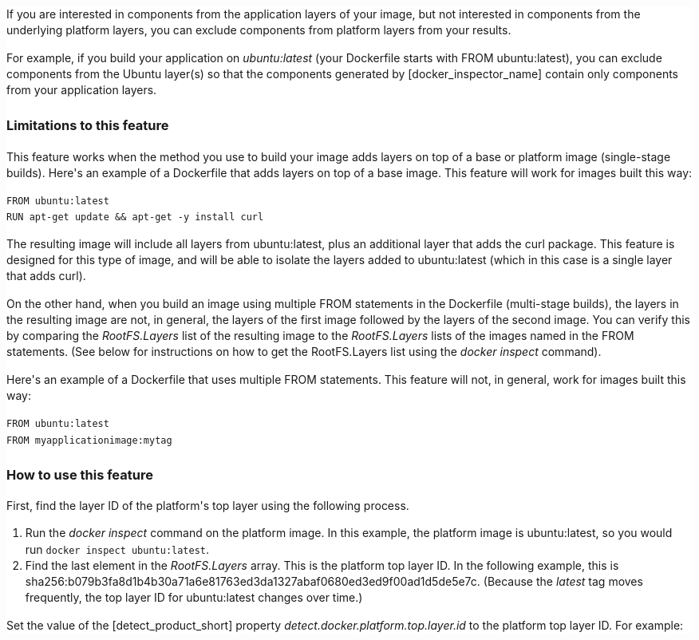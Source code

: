 If you are interested in components from the application layers of your image, but not interested in components
from the underlying platform layers, you can exclude components from platform layers from your results.

For example, if you build your application on *ubuntu:latest* (your Dockerfile starts
with FROM ubuntu:latest), you can exclude components from the Ubuntu layer(s) so that
the components generated by [docker_inspector_name] contain only components from your application layers.

### Limitations to this feature

This feature works when the method you use to build your image adds layers
on top of a base or platform image (single-stage builds).
Here's an example of a Dockerfile that adds layers on top of a base image. This feature will work
for images built this way:

    FROM ubuntu:latest
    RUN apt-get update && apt-get -y install curl

The resulting image will include all layers from ubuntu:latest, plus an additional layer
that adds the curl package. This feature is designed for this type of image, and will
be able to isolate the layers added to ubuntu:latest (which in this case is a single
layer that adds curl).

On the other hand, when you build an image using multiple FROM statements in the Dockerfile
(multi-stage builds),
the layers in the resulting image are not, in general, the layers of the first image
followed by the layers of the second image. You can verify this by comparing
the *RootFS.Layers* list of the resulting image to the *RootFS.Layers* lists of the images
named in the FROM statements. (See below for instructions on how to get the RootFS.Layers list
using the *docker inspect* command).

Here's an example of a Dockerfile that uses
multiple FROM statements. This feature will not, in general, work for images built this way:

    FROM ubuntu:latest
    FROM myapplicationimage:mytag
    
### How to use this feature

First, find the layer ID of the platform's top layer using the following process.

1. Run the *docker inspect* command on the platform image. In this example, the platform image is ubuntu:latest,
so you would run `docker inspect ubuntu:latest`.
1. Find the last element in the *RootFS.Layers* array. This is the platform top layer ID. In the following example, this is 
sha256:b079b3fa8d1b4b30a71a6e81763ed3da1327abaf0680ed3ed9f00ad1d5de5e7c. (Because the *latest* tag moves frequently,
the top layer ID for ubuntu:latest changes over time.)

Set the value of the [detect_product_short] property *detect.docker.platform.top.layer.id* to the platform top layer ID.
For example:
